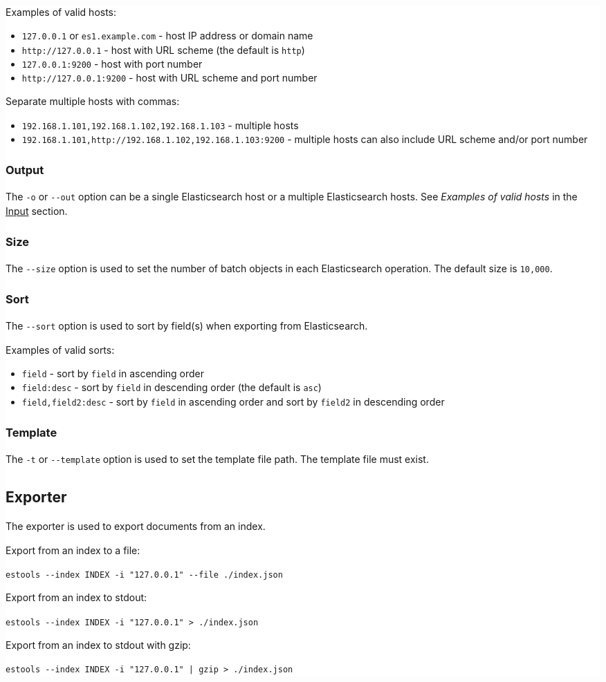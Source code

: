 Examples of valid hosts:

- `127.0.0.1` or `es1.example.com` - host IP address or domain name
- `http://127.0.0.1` - host with URL scheme (the default is `http`)
- `127.0.0.1:9200` - host with port number
- `http://127.0.0.1:9200` - host with URL scheme and port number

Separate multiple hosts with commas:

- `192.168.1.101,192.168.1.102,192.168.1.103` - multiple hosts
- `192.168.1.101,http://192.168.1.102,192.168.1.103:9200` - multiple hosts can also include URL scheme and/or port number

### Output

The `-o` or `--out` option can be a single Elasticsearch host or a multiple Elasticsearch hosts. See _Examples of valid hosts_ in the [Input](#input) section.

### Size

The `--size` option is used to set the number of batch objects in each Elasticsearch operation. The default size is `10,000`.

### Sort

The `--sort` option is used to sort by field(s) when exporting from Elasticsearch.

Examples of valid sorts:

- `field` - sort by `field` in ascending order
- `field:desc` - sort by `field` in descending order (the default is `asc`)
- `field,field2:desc` - sort by `field` in ascending order and sort by `field2` in descending order

### Template

The `-t` or `--template` option is used to set the template file path. The template file must exist.

## Exporter

The exporter is used to export documents from an index.

Export from an index to a file:

```
estools --index INDEX -i "127.0.0.1" --file ./index.json
```

Export from an index to stdout:

```
estools --index INDEX -i "127.0.0.1" > ./index.json
```

Export from an index to stdout with gzip:

```
estools --index INDEX -i "127.0.0.1" | gzip > ./index.json
```
